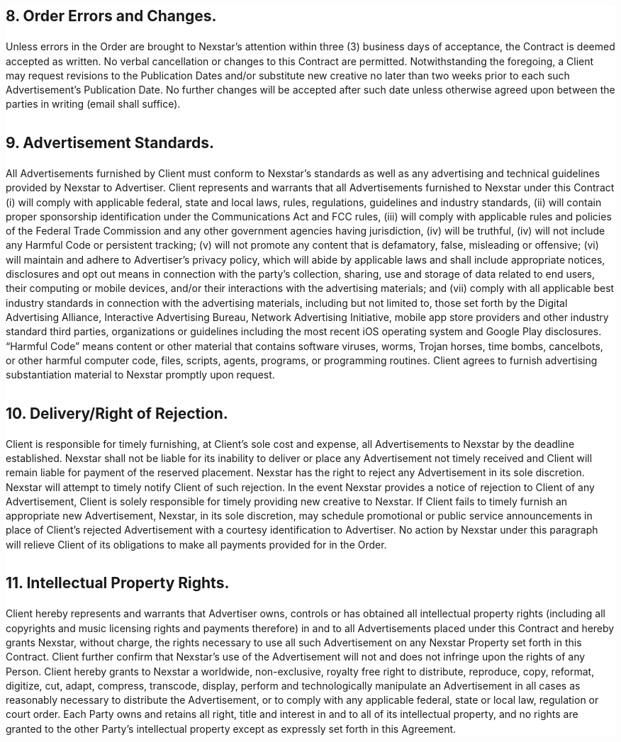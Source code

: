 8\. Order Errors and Changes.
-----------------------------

Unless errors in the Order are brought to Nexstar’s attention within three (3) business days of acceptance, the Contract is deemed accepted as written. No verbal cancellation or changes to this Contract are permitted. Notwithstanding the foregoing, a Client may request revisions to the Publication Dates and/or substitute new creative no later than two weeks prior to each such Advertisement’s Publication Date. No further changes will be accepted after such date unless otherwise agreed upon between the parties in writing (email shall suffice).

9\. Advertisement Standards.
----------------------------

All Advertisements furnished by Client must conform to Nexstar’s standards as well as any advertising and technical guidelines provided by Nexstar to Advertiser. Client represents and warrants that all Advertisements furnished to Nexstar under this Contract (i) will comply with applicable federal, state and local laws, rules, regulations, guidelines and industry standards, (ii) will contain proper sponsorship identification under the Communications Act and FCC rules, (iii) will comply with applicable rules and policies of the Federal Trade Commission and any other government agencies having jurisdiction, (iv) will be truthful, (iv) will not include any Harmful Code or persistent tracking; (v) will not promote any content that is defamatory, false, misleading or offensive; (vi) will maintain and adhere to Advertiser’s privacy policy, which will abide by applicable laws and shall include appropriate notices, disclosures and opt out means in connection with the party’s collection, sharing, use and storage of data related to end users, their computing or mobile devices, and/or their interactions with the advertising materials; and (vii) comply with all applicable best industry standards in connection with the advertising materials, including but not limited to, those set forth by the Digital Advertising Alliance, Interactive Advertising Bureau, Network Advertising Initiative, mobile app store providers and other industry standard third parties, organizations or guidelines including the most recent iOS operating system and Google Play disclosures. “Harmful Code” means content or other material that contains software viruses, worms, Trojan horses, time bombs, cancelbots, or other harmful computer code, files, scripts, agents, programs, or programming routines. Client agrees to furnish advertising substantiation material to Nexstar promptly upon request.

10\. Delivery/Right of Rejection.
---------------------------------

Client is responsible for timely furnishing, at Client’s sole cost and expense, all Advertisements to Nexstar by the deadline established. Nexstar shall not be liable for its inability to deliver or place any Advertisement not timely received and Client will remain liable for payment of the reserved placement. Nexstar has the right to reject any Advertisement in its sole discretion. Nexstar will attempt to timely notify Client of such rejection. In the event Nexstar provides a notice of rejection to Client of any Advertisement, Client is solely responsible for timely providing new creative to Nexstar. If Client fails to timely furnish an appropriate new Advertisement, Nexstar, in its sole discretion, may schedule promotional or public service announcements in place of Client’s rejected Advertisement with a courtesy identification to Advertiser. No action by Nexstar under this paragraph will relieve Client of its obligations to make all payments provided for in the Order.

11\. Intellectual Property Rights.
----------------------------------

Client hereby represents and warrants that Advertiser owns, controls or has obtained all intellectual property rights (including all copyrights and music licensing rights and payments therefore) in and to all Advertisements placed under this Contract and hereby grants Nexstar, without charge, the rights necessary to use all such Advertisement on any Nexstar Property set forth in this Contract. Client further confirm that Nexstar’s use of the Advertisement will not and does not infringe upon the rights of any Person. Client hereby grants to Nexstar a worldwide, non-exclusive, royalty free right to distribute, reproduce, copy, reformat, digitize, cut, adapt, compress, transcode, display, perform and technologically manipulate an Advertisement in all cases as reasonably necessary to distribute the Advertisement, or to comply with any applicable federal, state or local law, regulation or court order. Each Party owns and retains all right, title and interest in and to all of its intellectual property, and no rights are granted to the other Party’s intellectual property except as expressly set forth in this Agreement.
